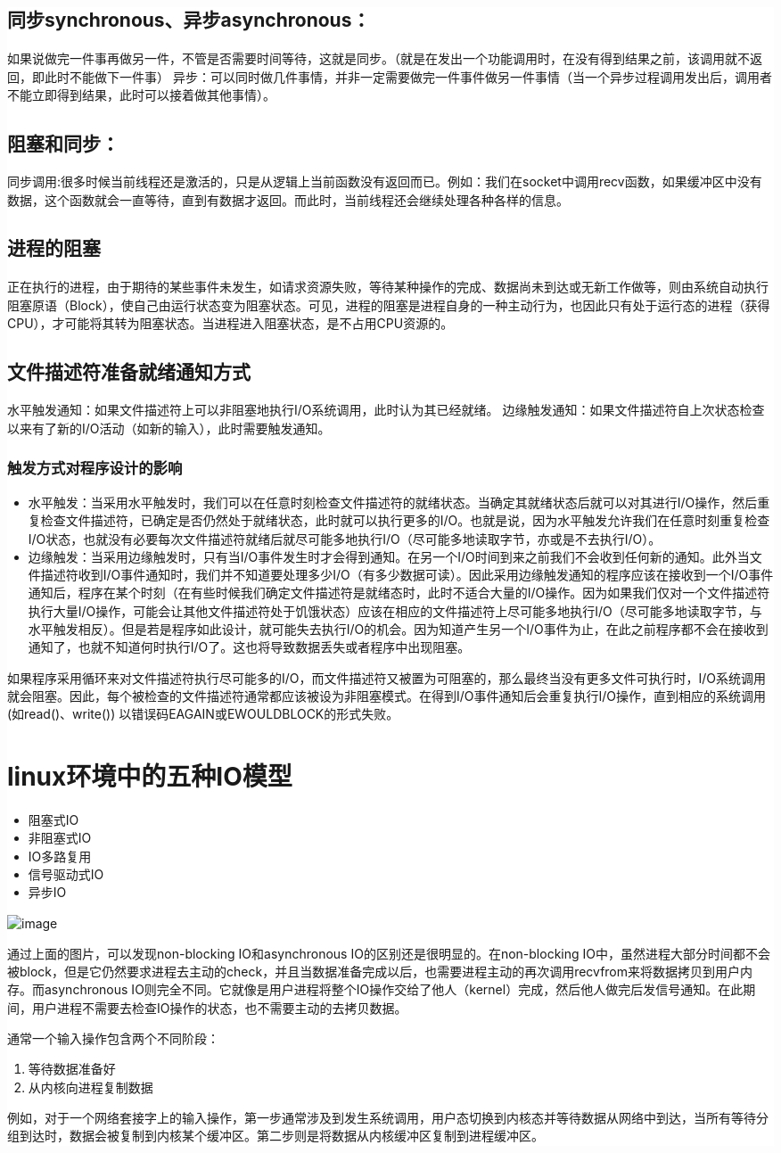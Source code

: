 
## 同步synchronous、异步asynchronous：

如果说做完一件事再做另一件，不管是否需要时间等待，这就是同步。（就是在发出一个功能调用时，在没有得到结果之前，该调用就不返回，即此时不能做下一件事）
异步：可以同时做几件事情，并非一定需要做完一件事件做另一件事情（当一个异步过程调用发出后，调用者不能立即得到结果，此时可以接着做其他事情）。

## 阻塞和同步：

同步调用:很多时候当前线程还是激活的，只是从逻辑上当前函数没有返回而已。例如：我们在socket中调用recv函数，如果缓冲区中没有数据，这个函数就会一直等待，直到有数据才返回。而此时，当前线程还会继续处理各种各样的信息。

## 进程的阻塞
正在执行的进程，由于期待的某些事件未发生，如请求资源失败，等待某种操作的完成、数据尚未到达或无新工作做等，则由系统自动执行阻塞原语（Block），使自己由运行状态变为阻塞状态。可见，进程的阻塞是进程自身的一种主动行为，也因此只有处于运行态的进程（获得CPU），才可能将其转为阻塞状态。当进程进入阻塞状态，是不占用CPU资源的。

## 文件描述符准备就绪通知方式
水平触发通知：如果文件描述符上可以非阻塞地执行I/O系统调用，此时认为其已经就绪。
边缘触发通知：如果文件描述符自上次状态检查以来有了新的I/O活动（如新的输入），此时需要触发通知。

### 触发方式对程序设计的影响
* 水平触发：当采用水平触发时，我们可以在任意时刻检查文件描述符的就绪状态。当确定其就绪状态后就可以对其进行I/O操作，然后重复检查文件描述符，已确定是否仍然处于就绪状态，此时就可以执行更多的I/O。也就是说，因为水平触发允许我们在任意时刻重复检查I/O状态，也就没有必要每次文件描述符就绪后就尽可能多地执行I/O（尽可能多地读取字节，亦或是不去执行I/O）。
* 边缘触发：当采用边缘触发时，只有当I/O事件发生时才会得到通知。在另一个I/O时间到来之前我们不会收到任何新的通知。此外当文件描述符收到I/O事件通知时，我们并不知道要处理多少I/O（有多少数据可读）。因此采用边缘触发通知的程序应该在接收到一个I/O事件通知后，程序在某个时刻（在有些时候我们确定文件描述符是就绪态时，此时不适合大量的I/O操作。因为如果我们仅对一个文件描述符执行大量I/O操作，可能会让其他文件描述符处于饥饿状态）应该在相应的文件描述符上尽可能多地执行I/O（尽可能多地读取字节，与水平触发相反）。但是若是程序如此设计，就可能失去执行I/O的机会。因为知道产生另一个I/O事件为止，在此之前程序都不会在接收到通知了，也就不知道何时执行I/O了。这也将导致数据丢失或者程序中出现阻塞。

如果程序采用循环来对文件描述符执行尽可能多的I/O，而文件描述符又被置为可阻塞的，那么最终当没有更多文件可执行时，I/O系统调用就会阻塞。因此，每个被检查的文件描述符通常都应该被设为非阻塞模式。在得到I/O事件通知后会重复执行I/O操作，直到相应的系统调用 (如read()、write()) 以错误码EAGAIN或EWOULDBLOCK的形式失败。

# linux环境中的五种IO模型

* 阻塞式IO
* 非阻塞式IO
* IO多路复用
* 信号驱动式IO
* 异步IO


![image](https://user-images.githubusercontent.com/87457873/127822245-eabba2a8-0f24-4f77-89c8-7b471a31bd83.png)


通过上面的图片，可以发现non-blocking IO和asynchronous IO的区别还是很明显的。在non-blocking IO中，虽然进程大部分时间都不会被block，但是它仍然要求进程去主动的check，并且当数据准备完成以后，也需要进程主动的再次调用recvfrom来将数据拷贝到用户内存。而asynchronous IO则完全不同。它就像是用户进程将整个IO操作交给了他人（kernel）完成，然后他人做完后发信号通知。在此期间，用户进程不需要去检查IO操作的状态，也不需要主动的去拷贝数据。

通常一个输入操作包含两个不同阶段：
1. 等待数据准备好
2. 从内核向进程复制数据

例如，对于一个网络套接字上的输入操作，第一步通常涉及到发生系统调用，用户态切换到内核态并等待数据从网络中到达，当所有等待分组到达时，数据会被复制到内核某个缓冲区。第二步则是将数据从内核缓冲区复制到进程缓冲区。
